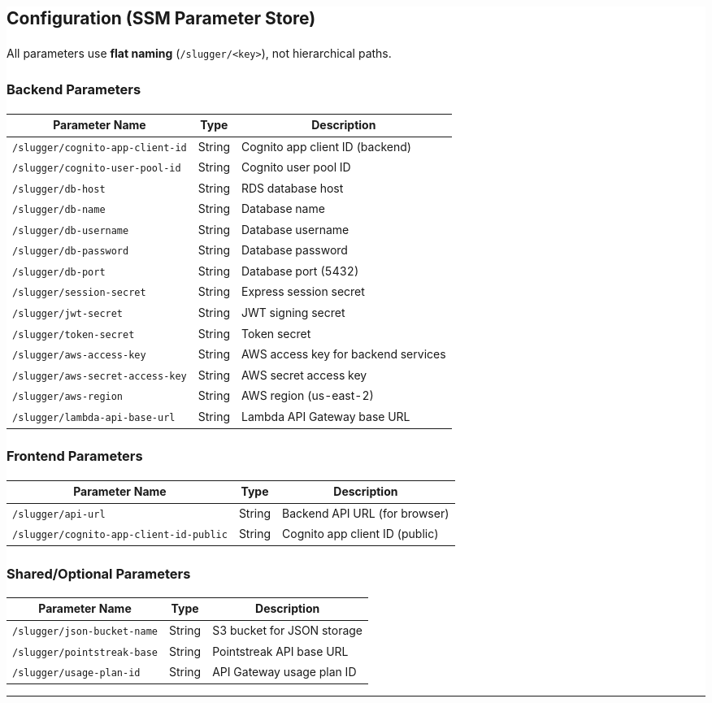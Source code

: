 
## Configuration (SSM Parameter Store)

All parameters use **flat naming** (`/slugger/<key>`), not hierarchical paths.

### Backend Parameters
| Parameter Name                        | Type   | Description                          |
|---------------------------------------|--------|--------------------------------------|
| `/slugger/cognito-app-client-id`     | String | Cognito app client ID (backend)      |
| `/slugger/cognito-user-pool-id`      | String | Cognito user pool ID                 |
| `/slugger/db-host`                    | String | RDS database host                    |
| `/slugger/db-name`                    | String | Database name                        |
| `/slugger/db-username`                | String | Database username                    |
| `/slugger/db-password`                | String | Database password                    |
| `/slugger/db-port`                    | String | Database port (5432)                 |
| `/slugger/session-secret`             | String | Express session secret               |
| `/slugger/jwt-secret`                 | String | JWT signing secret                   |
| `/slugger/token-secret`               | String | Token secret                         |
| `/slugger/aws-access-key`             | String | AWS access key for backend services  |
| `/slugger/aws-secret-access-key`      | String | AWS secret access key                |
| `/slugger/aws-region`                 | String | AWS region (us-east-2)               |
| `/slugger/lambda-api-base-url`        | String | Lambda API Gateway base URL          |

### Frontend Parameters
| Parameter Name                           | Type   | Description                          |
|------------------------------------------|--------|--------------------------------------|
| `/slugger/api-url`                       | String | Backend API URL (for browser)        |
| `/slugger/cognito-app-client-id-public` | String | Cognito app client ID (public)       |

### Shared/Optional Parameters
| Parameter Name                | Type   | Description                          |
|-------------------------------|--------|--------------------------------------|
| `/slugger/json-bucket-name`   | String | S3 bucket for JSON storage           |
| `/slugger/pointstreak-base`   | String | Pointstreak API base URL             |
| `/slugger/usage-plan-id`      | String | API Gateway usage plan ID            |

---
